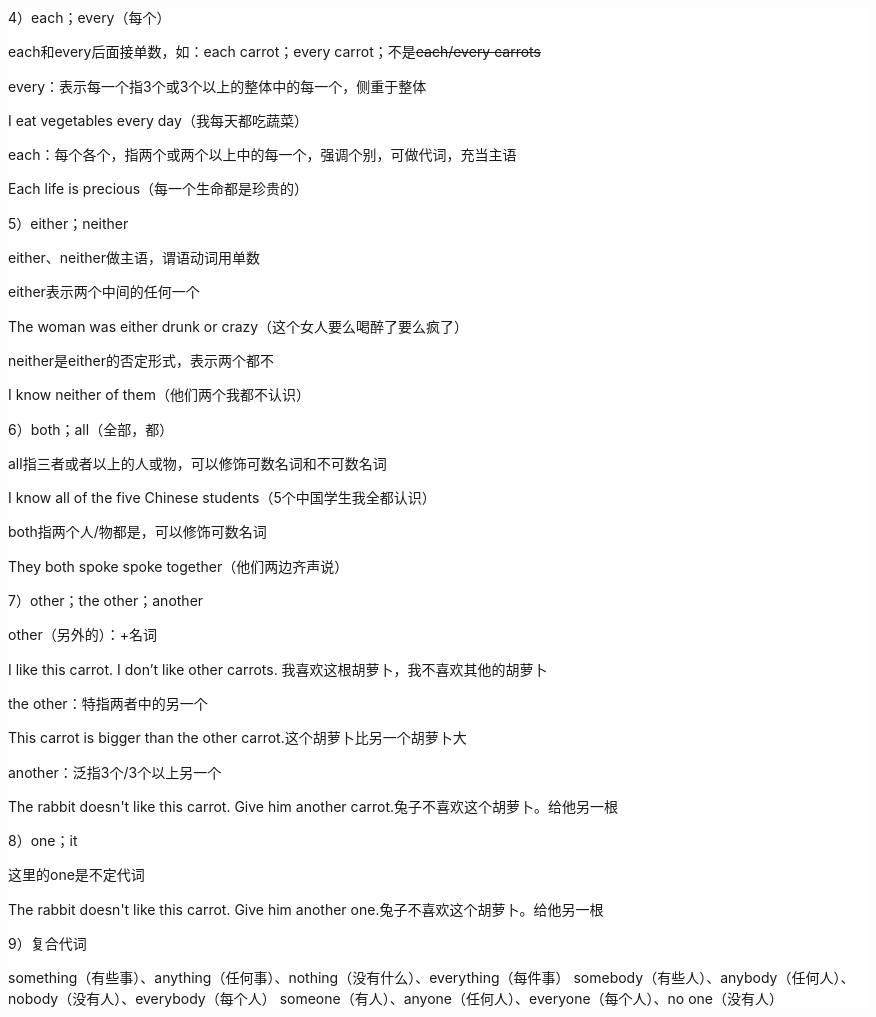 4）each；every（每个）

each和every后面接单数，如：each carrot；every carrot；不是~~each/every carrots~~

every：表示每一个指3个或3个以上的整体中的每一个，侧重于整体

I eat vegetables every day（我每天都吃蔬菜）

each：每个各个，指两个或两个以上中的每一个，强调个别，可做代词，充当主语

Each life is precious（每一个生命都是珍贵的）



5）either；neither

either、neither做主语，谓语动词用单数

either表示两个中间的任何一个

The woman was either drunk or crazy（这个女人要么喝醉了要么疯了）

neither是either的否定形式，表示两个都不

I know neither of them（他们两个我都不认识）



6）both；all（全部，都）

all指三者或者以上的人或物，可以修饰可数名词和不可数名词

I know all of the five Chinese students（5个中国学生我全都认识）

both指两个人/物都是，可以修饰可数名词

They both spoke spoke together（他们两边齐声说）



7）other；the other；another

other（另外的）：+名词

I like this carrot. I don’t like other carrots. 我喜欢这根胡萝卜，我不喜欢其他的胡萝卜

the other：特指两者中的另一个

This carrot is bigger than the other carrot.这个胡萝卜比另一个胡萝卜大

another：泛指3个/3个以上另一个

The rabbit doesn't like  this carrot. Give him another carrot.兔子不喜欢这个胡萝卜。给他另一根



8）one；it

这里的one是不定代词

The rabbit doesn't like  this carrot. Give him another one.兔子不喜欢这个胡萝卜。给他另一根



9）复合代词

something（有些事）、anything（任何事）、nothing（没有什么）、everything（每件事）
somebody（有些人）、anybody（任何人）、nobody（没有人）、everybody（每个人）
someone（有人）、anyone（任何人）、everyone（每个人）、no one（没有人）
